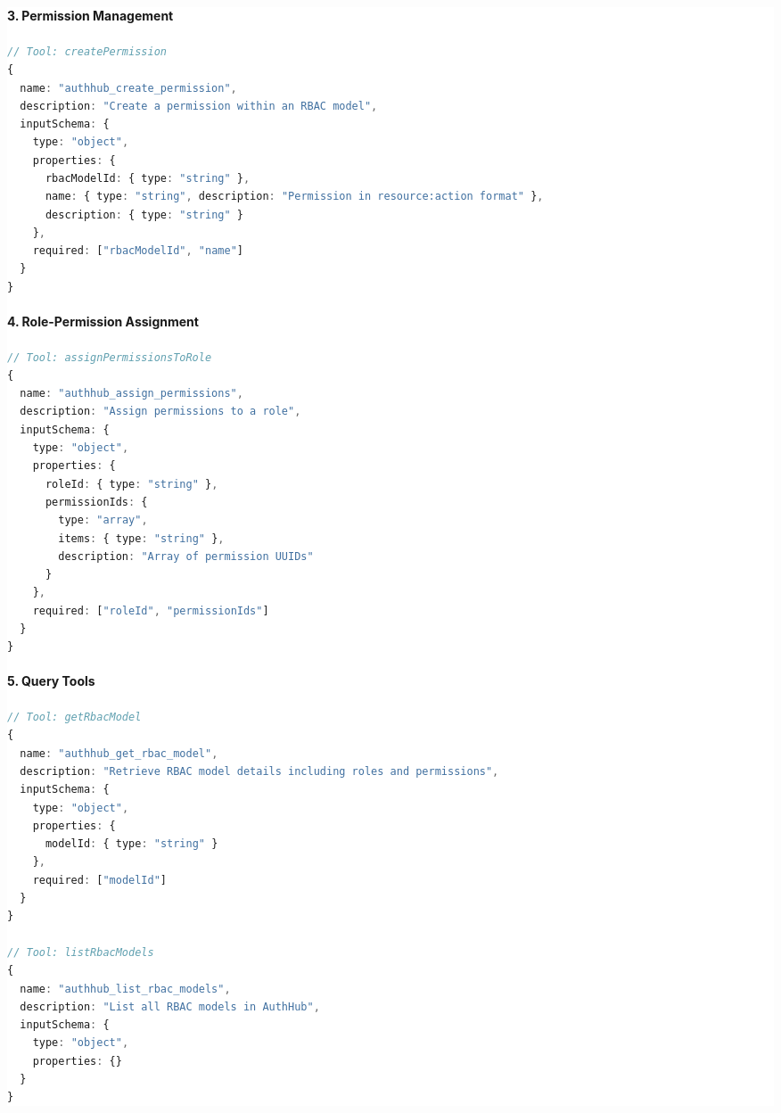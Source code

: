 #### 3. **Permission Management**

```typescript
// Tool: createPermission
{
  name: "authhub_create_permission",
  description: "Create a permission within an RBAC model",
  inputSchema: {
    type: "object",
    properties: {
      rbacModelId: { type: "string" },
      name: { type: "string", description: "Permission in resource:action format" },
      description: { type: "string" }
    },
    required: ["rbacModelId", "name"]
  }
}
```

#### 4. **Role-Permission Assignment**

```typescript
// Tool: assignPermissionsToRole
{
  name: "authhub_assign_permissions",
  description: "Assign permissions to a role",
  inputSchema: {
    type: "object",
    properties: {
      roleId: { type: "string" },
      permissionIds: { 
        type: "array", 
        items: { type: "string" },
        description: "Array of permission UUIDs"
      }
    },
    required: ["roleId", "permissionIds"]
  }
}
```

#### 5. **Query Tools**

```typescript
// Tool: getRbacModel
{
  name: "authhub_get_rbac_model",
  description: "Retrieve RBAC model details including roles and permissions",
  inputSchema: {
    type: "object",
    properties: {
      modelId: { type: "string" }
    },
    required: ["modelId"]
  }
}

// Tool: listRbacModels
{
  name: "authhub_list_rbac_models",
  description: "List all RBAC models in AuthHub",
  inputSchema: {
    type: "object",
    properties: {}
  }
}
```